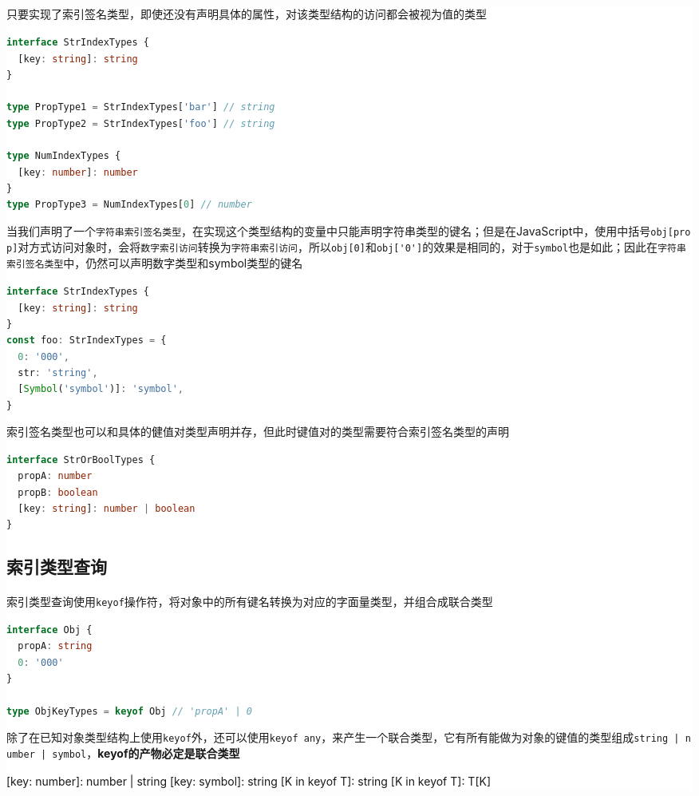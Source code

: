 只要实现了索引签名类型，即使还没有声明具体的属性，对该类型结构的访问都会被视为值的类型

```ts
interface StrIndexTypes {
  [key: string]: string
}

type PropType1 = StrIndexTypes['bar'] // string
type PropType2 = StrIndexTypes['foo'] // string

type NumIndexTypes {
  [key: number]: number
}
type PropType3 = NumIndexTypes[0] // number
```

当我们声明了一个`字符串索引签名类型`，在实现这个类型结构的变量中只能声明字符串类型的键名；但是在JavaScript中，使用中括号`obj[prop]`对方式访问对象时，会将`数字索引访问`转换为`字符串索引访问`，所以`obj[0]`和`obj['0']`的效果是相同的，对于`symbol`也是如此；因此在`字符串索引签名类型`中，仍然可以声明数字类型和symbol类型的键名

```ts
interface StrIndexTypes {
  [key: string]: string
}
const foo: StrIndexTypes = {
  0: '000',
  str: 'string',
  [Symbol('symbol')]: 'symbol',
}
```

索引签名类型也可以和具体的健值对类型声明并存，但此时键值对的类型需要符合索引签名类型的声明

```ts
interface StrOrBoolTypes {
  propA: number
  propB: boolean
  [key: string]: number | boolean
}
```

## 索引类型查询

索引类型查询使用`keyof`操作符，将对象中的所有键名转换为对应的字面量类型，并组合成联合类型

```ts
interface Obj {
  propA: string
  0: '000'
}

type ObjKeyTypes = keyof Obj // 'propA' | 0
```

除了在已知对象类型结构上使用`keyof`外，还可以使用`keyof any`，来产生一个联合类型，它有所有能做为对象的键值的类型组成`string | number | symbol`，**keyof的产物必定是联合类型**


  [key: number]: number | string
  [key: symbol]: string
  [K in keyof T]: string
  [K in keyof T]: T[K]